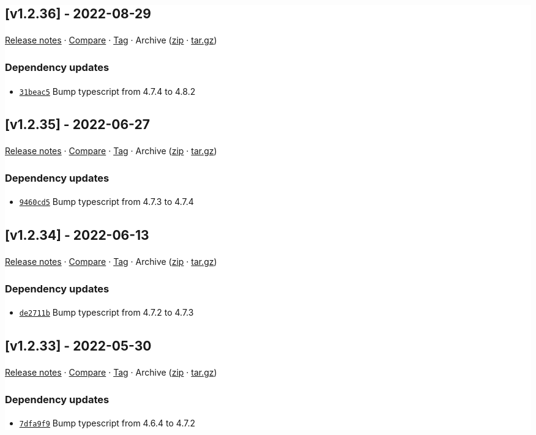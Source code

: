 ## [v1.2.36] - 2022-08-29

[Release notes](https://github.com/BetaHuhn/action-input-parser/releases/tag/v1.2.36) · [Compare](https://github.com/BetaHuhn/action-input-parser/compare/v1.2.35...v1.2.36) · [Tag](https://github.com/BetaHuhn/action-input-parser/tree/v1.2.36) · Archive ([zip](https://github.com/BetaHuhn/action-input-parser/archive/v1.2.36.zip) · [tar.gz](https://github.com/BetaHuhn/action-input-parser/archive/v1.2.36.tar.gz))

### Dependency updates

- [`31beac5`](https://github.com/BetaHuhn/action-input-parser/commit/31beac5)  Bump typescript from 4.7.4 to 4.8.2

## [v1.2.35] - 2022-06-27

[Release notes](https://github.com/BetaHuhn/action-input-parser/releases/tag/v1.2.35) · [Compare](https://github.com/BetaHuhn/action-input-parser/compare/v1.2.34...v1.2.35) · [Tag](https://github.com/BetaHuhn/action-input-parser/tree/v1.2.35) · Archive ([zip](https://github.com/BetaHuhn/action-input-parser/archive/v1.2.35.zip) · [tar.gz](https://github.com/BetaHuhn/action-input-parser/archive/v1.2.35.tar.gz))

### Dependency updates

- [`9460cd5`](https://github.com/BetaHuhn/action-input-parser/commit/9460cd5)  Bump typescript from 4.7.3 to 4.7.4

## [v1.2.34] - 2022-06-13

[Release notes](https://github.com/BetaHuhn/action-input-parser/releases/tag/v1.2.34) · [Compare](https://github.com/BetaHuhn/action-input-parser/compare/v1.2.33...v1.2.34) · [Tag](https://github.com/BetaHuhn/action-input-parser/tree/v1.2.34) · Archive ([zip](https://github.com/BetaHuhn/action-input-parser/archive/v1.2.34.zip) · [tar.gz](https://github.com/BetaHuhn/action-input-parser/archive/v1.2.34.tar.gz))

### Dependency updates

- [`de2711b`](https://github.com/BetaHuhn/action-input-parser/commit/de2711b)  Bump typescript from 4.7.2 to 4.7.3

## [v1.2.33] - 2022-05-30

[Release notes](https://github.com/BetaHuhn/action-input-parser/releases/tag/v1.2.33) · [Compare](https://github.com/BetaHuhn/action-input-parser/compare/v1.2.32...v1.2.33) · [Tag](https://github.com/BetaHuhn/action-input-parser/tree/v1.2.33) · Archive ([zip](https://github.com/BetaHuhn/action-input-parser/archive/v1.2.33.zip) · [tar.gz](https://github.com/BetaHuhn/action-input-parser/archive/v1.2.33.tar.gz))

### Dependency updates

- [`7dfa9f9`](https://github.com/BetaHuhn/action-input-parser/commit/7dfa9f9)  Bump typescript from 4.6.4 to 4.7.2
